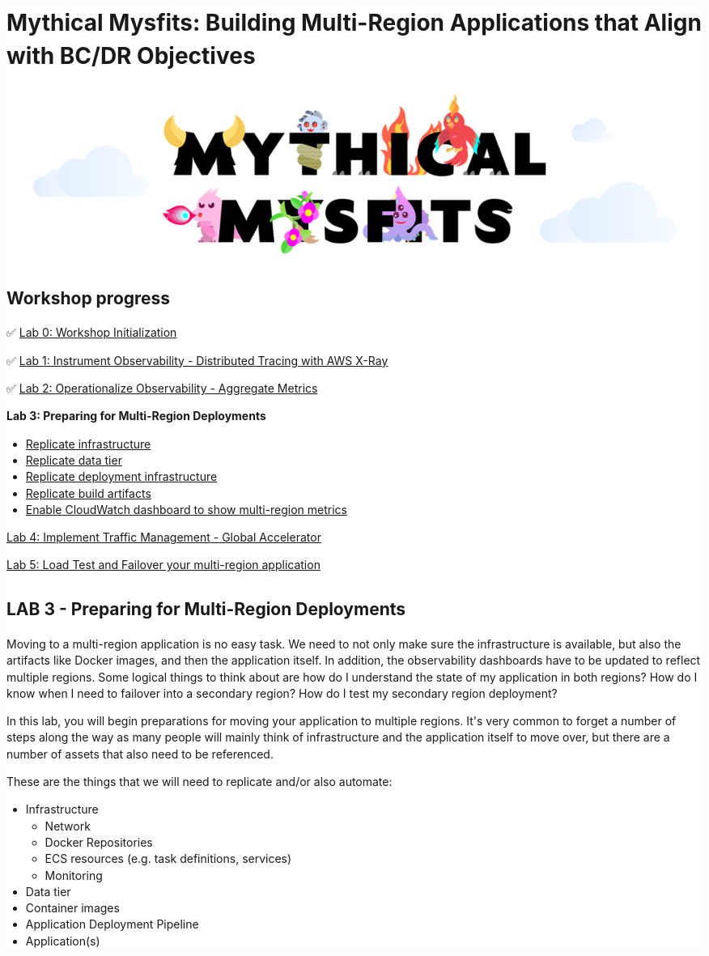 # Mythical Mysfits: Building Multi-Region Applications that Align with BC/DR Objectives

![mysfits-welcome](../images/mysfits-welcome.png)

## Workshop progress
✅ [Lab 0: Workshop Initialization](../lab-0-init)

✅ [Lab 1: Instrument Observability - Distributed Tracing with AWS X-Ray](../lab-1-xray)

✅ [Lab 2: Operationalize Observability - Aggregate Metrics](../lab-2-agg)

**Lab 3: Preparing for Multi-Region Deployments**
* [Replicate infrastructure](#1-replicate-infrastructure)
* [Replicate data tier](#2-replicate-data-tier)
* [Replicate deployment infrastructure](3-replicate-deployment-infrastructure)
* [Replicate build artifacts](#4-replicate-build-artifacts)
* [Enable CloudWatch dashboard to show multi-region metrics](#5-enable-cloudwatch-dashboard-to-show-multi-region-metrics)

[Lab 4: Implement Traffic Management - Global Accelerator](../lab-4-globalacc)

[Lab 5: Load Test and Failover your multi-region application](../lab-5-loadtest)

## LAB 3 - Preparing for Multi-Region Deployments

Moving to a multi-region application is no easy task. We need to not only make sure the infrastructure is available, but also the artifacts like Docker images, and then the application itself. In addition, the observability dashboards have to be updated to reflect multiple regions. Some logical things to think about are how do I understand the state of my application in both regions? How do I know when I need to failover into a secondary region? How do I test my secondary region deployment?

In this lab, you will begin preparations for moving your application to multiple regions. It's very common to forget a number of steps along the way as many people will mainly think of infrastructure and the application itself to move over, but there are a number of assets that also need to be referenced.

These are the things that we will need to replicate and/or also automate:
* Infrastructure
  * Network
  * Docker Repositories
  * ECS resources (e.g. task definitions, services)
  * Monitoring
* Data tier
* Container images
* Application Deployment Pipeline
* Application(s)
